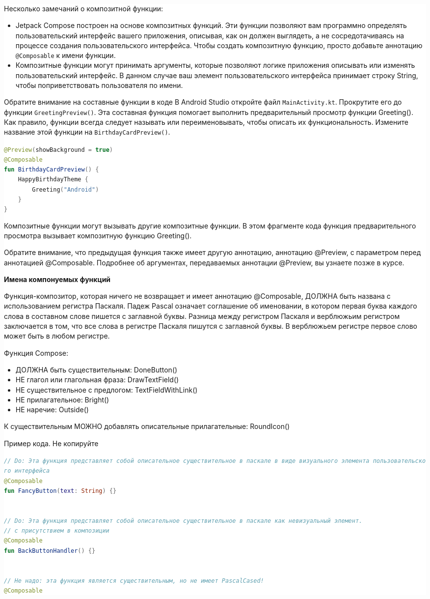 Несколько замечаний о композитной функции:

- Jetpack Compose построен на основе композитных функций. Эти функции позволяют вам программно определять пользовательский интерфейс вашего приложения, описывая, как он должен выглядеть, а не сосредотачиваясь на процессе создания пользовательского интерфейса. Чтобы создать композитную функцию, просто добавьте аннотацию ```@Composable``` к имени функции.
- Композитные функции могут принимать аргументы, которые позволяют логике приложения описывать или изменять пользовательский интерфейс. В данном случае ваш элемент пользовательского интерфейса принимает строку String, чтобы поприветствовать пользователя по имени.

Обратите внимание на составные функции в коде
В Android Studio откройте файл ```MainActivity.kt```.
Прокрутите его до функции ```GreetingPreview()```. Эта составная функция помогает выполнить предварительный просмотр функции Greeting(). Как правило, функции всегда следует называть или переименовывать, чтобы описать их функциональность. Измените название этой функции на ```BirthdayCardPreview()```.

```kt
@Preview(showBackground = true)
@Composable
fun BirthdayCardPreview() {
    HappyBirthdayTheme {
        Greeting("Android")
    }
}
```

Композитные функции могут вызывать другие композитные функции. В этом фрагменте кода функция предварительного просмотра вызывает композитную функцию Greeting().

Обратите внимание, что предыдущая функция также имеет другую аннотацию, аннотацию @Preview, с параметром перед аннотацией @Composable. Подробнее об аргументах, передаваемых аннотации @Preview, вы узнаете позже в курсе.

**Имена компонуемых функций**

Функция-композитор, которая ничего не возвращает и имеет аннотацию @Composable, ДОЛЖНА быть названа с использованием регистра Паскаля. Падеж Pascal означает соглашение об именовании, в котором первая буква каждого слова в составном слове пишется с заглавной буквы. Разница между регистром Паскаля и верблюжьим регистром заключается в том, что все слова в регистре Паскаля пишутся с заглавной буквы. В верблюжьем регистре первое слово может быть в любом регистре.

Функция Compose:

- ДОЛЖНА быть существительным: DoneButton()
- НЕ глагол или глагольная фраза: DrawTextField()
- НЕ существительное с предлогом: TextFieldWithLink()
- НЕ прилагательное: Bright()
- НЕ наречие: Outside()

К существительным МОЖНО добавлять описательные прилагательные: RoundIcon()


Пример кода. Не копируйте
```kt
// Do: Эта функция представляет собой описательное существительное в паскале в виде визуального элемента пользовательского интерфейса
@Composable
fun FancyButton(text: String) {}


// Do: Эта функция представляет собой описательное существительное в паскале как невизуальный элемент.
// с присутствием в композиции
@Composable
fun BackButtonHandler() {}


// Не надо: эта функция является существительным, но не имеет PascalCased!
@Composable
```